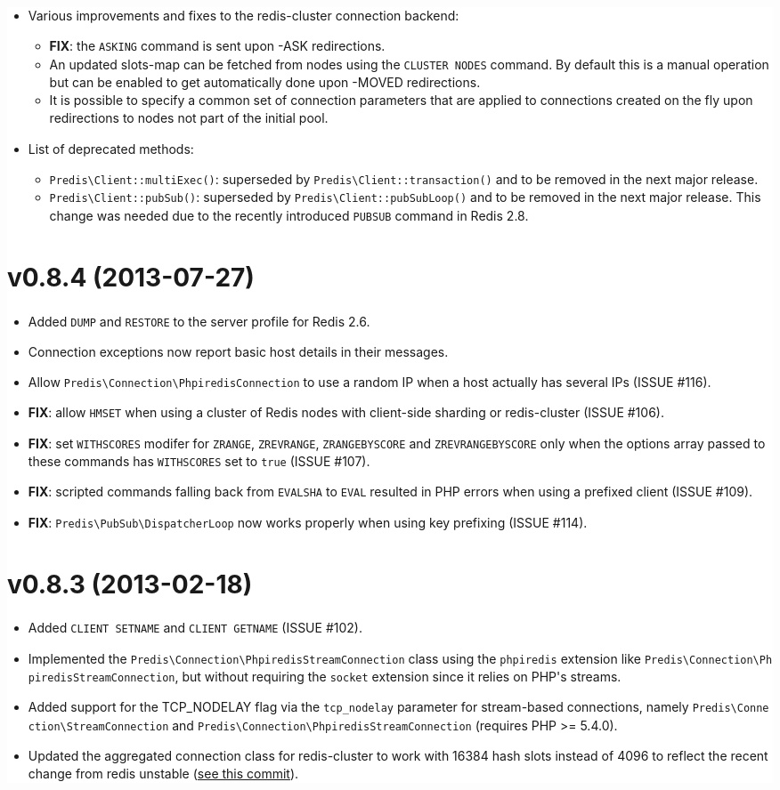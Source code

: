 - Various improvements and fixes to the redis-cluster connection backend:

    - __FIX__: the `ASKING` command is sent upon -ASK redirections.
    - An updated slots-map can be fetched from nodes using the `CLUSTER NODES`
      command. By default this is a manual operation but can be enabled to get
      automatically done upon -MOVED redirections.
    - It is possible to specify a common set of connection parameters that are
      applied to connections created on the fly upon redirections to nodes not
      part of the initial pool.

- List of deprecated methods:

    - `Predis\Client::multiExec()`: superseded by `Predis\Client::transaction()`
      and to be removed in the next major release.
    - `Predis\Client::pubSub()`: superseded by `Predis\Client::pubSubLoop()` and
      to be removed in the next major release. This change was needed due to the
      recently introduced `PUBSUB` command in Redis 2.8.


v0.8.4 (2013-07-27)
================================================================================

- Added `DUMP` and `RESTORE` to the server profile for Redis 2.6.

- Connection exceptions now report basic host details in their messages.

- Allow `Predis\Connection\PhpiredisConnection` to use a random IP when a host
  actually has several IPs (ISSUE #116).

- __FIX__: allow `HMSET` when using a cluster of Redis nodes with client-side
  sharding or redis-cluster (ISSUE #106).

- __FIX__: set `WITHSCORES` modifer for `ZRANGE`, `ZREVRANGE`, `ZRANGEBYSCORE`
  and `ZREVRANGEBYSCORE` only when the options array passed to these commands
  has `WITHSCORES` set to `true` (ISSUE #107).

- __FIX__: scripted commands falling back from `EVALSHA` to `EVAL` resulted in
  PHP errors when using a prefixed client (ISSUE #109).

- __FIX__: `Predis\PubSub\DispatcherLoop` now works properly when using key
  prefixing (ISSUE #114).


v0.8.3 (2013-02-18)
================================================================================

- Added `CLIENT SETNAME` and `CLIENT GETNAME` (ISSUE #102).

- Implemented the `Predis\Connection\PhpiredisStreamConnection` class using the
  `phpiredis` extension like `Predis\Connection\PhpiredisStreamConnection`, but
  without requiring the `socket` extension since it relies on PHP's streams.

- Added support for the TCP_NODELAY flag via the `tcp_nodelay` parameter for
  stream-based connections, namely `Predis\Connection\StreamConnection` and
  `Predis\Connection\PhpiredisStreamConnection` (requires PHP >= 5.4.0).

- Updated the aggregated connection class for redis-cluster to work with 16384
  hash slots instead of 4096 to reflect the recent change from redis unstable
  ([see this commit](https://github.com/antirez/redis/commit/ebd666d)).
